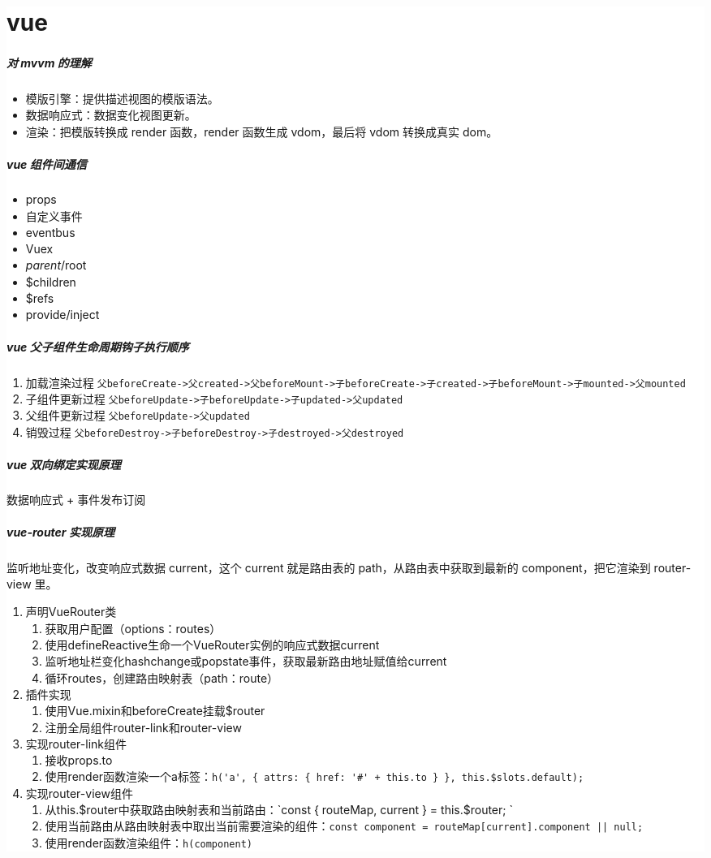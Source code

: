 # vue

##### 对 mvvm 的理解

* 模版引擎：提供描述视图的模版语法。
* 数据响应式：数据变化视图更新。
* 渲染：把模版转换成 render 函数，render 函数生成 vdom，最后将 vdom 转换成真实 dom。

##### vue 组件间通信

* props
* 自定义事件
* eventbus
* Vuex
* $parent/$root
* $children
* $refs
* provide/inject

##### vue 父子组件生命周期钩子执行顺序

1. 加载渲染过程
   `父beforeCreate->父created->父beforeMount->子beforeCreate->子created->子beforeMount->子mounted->父mounted`
2. 子组件更新过程
   `父beforeUpdate->子beforeUpdate->子updated->父updated`
3. 父组件更新过程
   `父beforeUpdate->父updated`
4. 销毁过程
   `父beforeDestroy->子beforeDestroy->子destroyed->父destroyed`

##### vue 双向绑定实现原理

数据响应式 + 事件发布订阅

##### vue-router 实现原理

监听地址变化，改变响应式数据 current，这个 current 就是路由表的 path，从路由表中获取到最新的 component，把它渲染到 router-view 里。

1. 声明VueRouter类
   1. 获取用户配置（options：routes）
   2. 使用defineReactive生命一个VueRouter实例的响应式数据current
   3. 监听地址栏变化hashchange或popstate事件，获取最新路由地址赋值给current
   4. 循环routes，创建路由映射表（path：route）
2. 插件实现
   1. 使用Vue.mixin和beforeCreate挂载$router
   2. 注册全局组件router-link和router-view
3. 实现router-link组件
   1. 接收props.to
   2. 使用render函数渲染一个a标签：`h('a', { attrs: { href: '#' + this.to } }, this.$slots.default);`
4. 实现router-view组件
   1. 从this.$router中获取路由映射表和当前路由：`const { routeMap, current } = this.$router; `
   2. 使用当前路由从路由映射表中取出当前需要渲染的组件：`const component = routeMap[current].component || null; `
   3. 使用render函数渲染组件：`h(component)`
